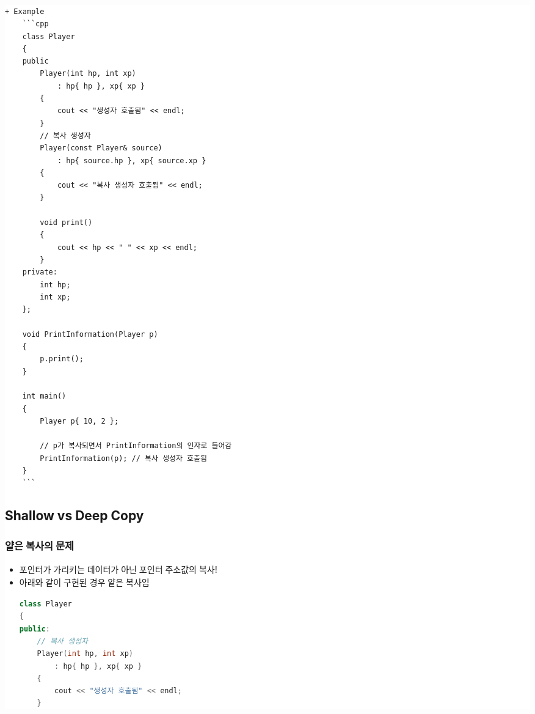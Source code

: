 
    + Example
        ```cpp
        class Player
        {
        public
            Player(int hp, int xp)
                : hp{ hp }, xp{ xp }
            {
                cout << "생성자 호출됨" << endl;
            }
            // 복사 생성자
            Player(const Player& source)
                : hp{ source.hp }, xp{ source.xp }
            {
                cout << "복사 생성자 호출됨" << endl;
            }

            void print()
            {
                cout << hp << " " << xp << endl;
            }
        private:
            int hp;
            int xp;
        };

        void PrintInformation(Player p)
        {
            p.print();
        }

        int main()
        {
            Player p{ 10, 2 };

            // p가 복사되면서 PrintInformation의 인자로 들어감
            PrintInformation(p); // 복사 생성자 호출됨
        }
        ```
## Shallow vs Deep Copy
### 얕은 복사의 문제
+ 포인터가 가리키는 데이터가 아닌 포인터 주소값의 복사!
+ 아래와 같이 구현된 경우 얕은 복사임
    ```cpp
    class Player
    {
    public:
        // 복사 생성자
        Player(int hp, int xp)
            : hp{ hp }, xp{ xp }
        {
            cout << "생성자 호출됨" << endl;
        }
